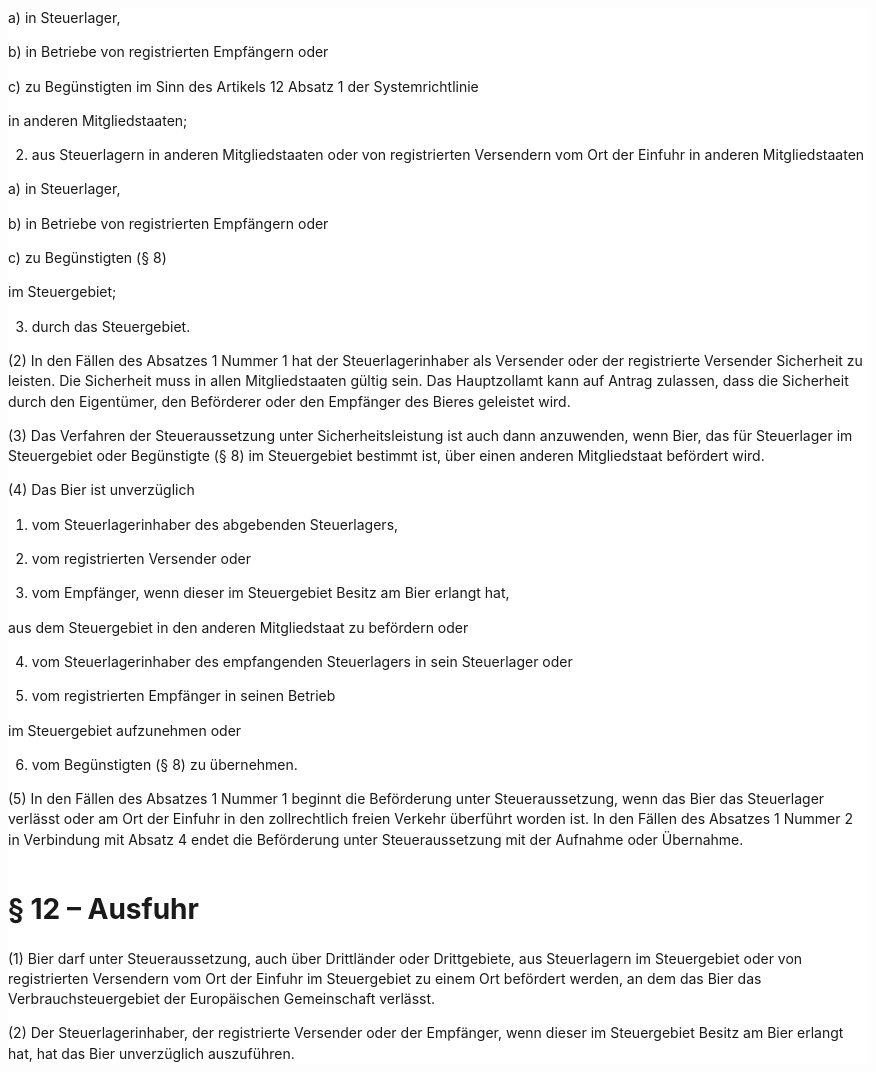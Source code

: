 a) in Steuerlager,

b) in Betriebe von registrierten Empfängern oder

c) zu Begünstigten im Sinn des Artikels 12 Absatz 1 der Systemrichtlinie

in anderen Mitgliedstaaten;

2. aus Steuerlagern in anderen Mitgliedstaaten oder von registrierten Versendern vom Ort der Einfuhr in anderen Mitgliedstaaten

a) in Steuerlager,

b) in Betriebe von registrierten Empfängern oder

c) zu Begünstigten (§ 8)

im Steuergebiet;

3. durch das Steuergebiet.

(2) In den Fällen des Absatzes 1 Nummer 1 hat der Steuerlagerinhaber als Versender oder der registrierte Versender Sicherheit zu leisten. Die Sicherheit muss in allen Mitgliedstaaten gültig sein. Das Hauptzollamt kann auf Antrag zulassen, dass die Sicherheit durch den Eigentümer, den Beförderer oder den Empfänger des Bieres geleistet wird.

(3) Das Verfahren der Steueraussetzung unter Sicherheitsleistung ist auch dann anzuwenden, wenn Bier, das für Steuerlager im Steuergebiet oder Begünstigte (§ 8) im Steuergebiet bestimmt ist, über einen anderen Mitgliedstaat befördert wird.

(4) Das Bier ist unverzüglich

1. vom Steuerlagerinhaber des abgebenden Steuerlagers,

2. vom registrierten Versender oder

3. vom Empfänger, wenn dieser im Steuergebiet Besitz am Bier erlangt hat,

aus dem Steuergebiet in den anderen Mitgliedstaat zu befördern oder

4. vom Steuerlagerinhaber des empfangenden Steuerlagers in sein Steuerlager oder

5. vom registrierten Empfänger in seinen Betrieb

im Steuergebiet aufzunehmen oder

6. vom Begünstigten (§ 8) zu übernehmen.

(5) In den Fällen des Absatzes 1 Nummer 1 beginnt die Beförderung unter Steueraussetzung, wenn das Bier das Steuerlager verlässt oder am Ort der Einfuhr in den zollrechtlich freien Verkehr überführt worden ist. In den Fällen des Absatzes 1 Nummer 2 in Verbindung mit Absatz 4 endet die Beförderung unter Steueraussetzung mit der Aufnahme oder Übernahme.

# § 12 – Ausfuhr

(1) Bier darf unter Steueraussetzung, auch über Drittländer oder Drittgebiete, aus Steuerlagern im Steuergebiet oder von registrierten Versendern vom Ort der Einfuhr im Steuergebiet zu einem Ort befördert werden, an dem das Bier das Verbrauchsteuergebiet der Europäischen Gemeinschaft verlässt.

(2) Der Steuerlagerinhaber, der registrierte Versender oder der Empfänger, wenn dieser im Steuergebiet Besitz am Bier erlangt hat, hat das Bier unverzüglich auszuführen.
